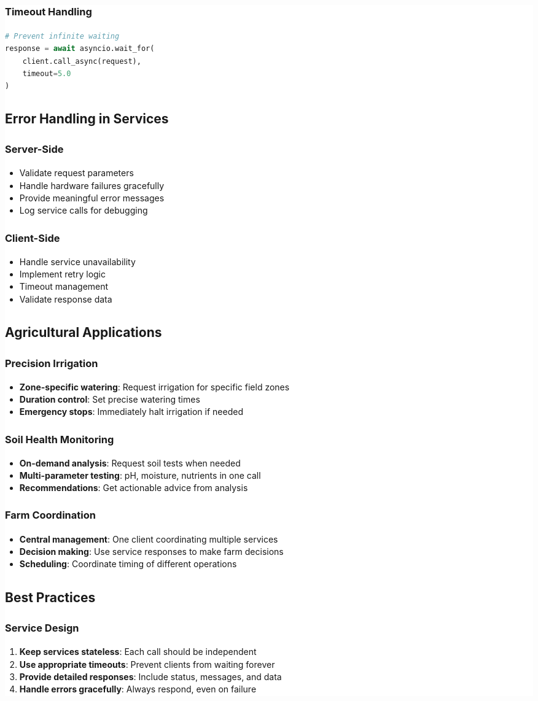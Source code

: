 ### Timeout Handling
```python
# Prevent infinite waiting
response = await asyncio.wait_for(
    client.call_async(request), 
    timeout=5.0
)
```

## Error Handling in Services

### Server-Side
- Validate request parameters
- Handle hardware failures gracefully
- Provide meaningful error messages
- Log service calls for debugging

### Client-Side
- Handle service unavailability
- Implement retry logic
- Timeout management
- Validate response data

## Agricultural Applications

### Precision Irrigation
- **Zone-specific watering**: Request irrigation for specific field zones
- **Duration control**: Set precise watering times
- **Emergency stops**: Immediately halt irrigation if needed

### Soil Health Monitoring
- **On-demand analysis**: Request soil tests when needed
- **Multi-parameter testing**: pH, moisture, nutrients in one call
- **Recommendations**: Get actionable advice from analysis

### Farm Coordination
- **Central management**: One client coordinating multiple services
- **Decision making**: Use service responses to make farm decisions
- **Scheduling**: Coordinate timing of different operations

## Best Practices

### Service Design
1. **Keep services stateless**: Each call should be independent
2. **Use appropriate timeouts**: Prevent clients from waiting forever
3. **Provide detailed responses**: Include status, messages, and data
4. **Handle errors gracefully**: Always respond, even on failure
